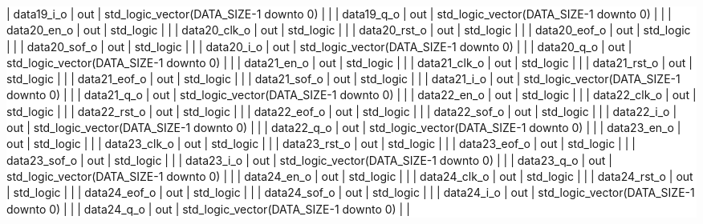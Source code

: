 | data19_i_o   | out       | std_logic_vector(DATA_SIZE-1 downto 0) |             |
| data19_q_o   | out       | std_logic_vector(DATA_SIZE-1 downto 0) |             |
| data20_en_o  | out       | std_logic                              |             |
| data20_clk_o | out       | std_logic                              |             |
| data20_rst_o | out       | std_logic                              |             |
| data20_eof_o | out       | std_logic                              |             |
| data20_sof_o | out       | std_logic                              |             |
| data20_i_o   | out       | std_logic_vector(DATA_SIZE-1 downto 0) |             |
| data20_q_o   | out       | std_logic_vector(DATA_SIZE-1 downto 0) |             |
| data21_en_o  | out       | std_logic                              |             |
| data21_clk_o | out       | std_logic                              |             |
| data21_rst_o | out       | std_logic                              |             |
| data21_eof_o | out       | std_logic                              |             |
| data21_sof_o | out       | std_logic                              |             |
| data21_i_o   | out       | std_logic_vector(DATA_SIZE-1 downto 0) |             |
| data21_q_o   | out       | std_logic_vector(DATA_SIZE-1 downto 0) |             |
| data22_en_o  | out       | std_logic                              |             |
| data22_clk_o | out       | std_logic                              |             |
| data22_rst_o | out       | std_logic                              |             |
| data22_eof_o | out       | std_logic                              |             |
| data22_sof_o | out       | std_logic                              |             |
| data22_i_o   | out       | std_logic_vector(DATA_SIZE-1 downto 0) |             |
| data22_q_o   | out       | std_logic_vector(DATA_SIZE-1 downto 0) |             |
| data23_en_o  | out       | std_logic                              |             |
| data23_clk_o | out       | std_logic                              |             |
| data23_rst_o | out       | std_logic                              |             |
| data23_eof_o | out       | std_logic                              |             |
| data23_sof_o | out       | std_logic                              |             |
| data23_i_o   | out       | std_logic_vector(DATA_SIZE-1 downto 0) |             |
| data23_q_o   | out       | std_logic_vector(DATA_SIZE-1 downto 0) |             |
| data24_en_o  | out       | std_logic                              |             |
| data24_clk_o | out       | std_logic                              |             |
| data24_rst_o | out       | std_logic                              |             |
| data24_eof_o | out       | std_logic                              |             |
| data24_sof_o | out       | std_logic                              |             |
| data24_i_o   | out       | std_logic_vector(DATA_SIZE-1 downto 0) |             |
| data24_q_o   | out       | std_logic_vector(DATA_SIZE-1 downto 0) |             |